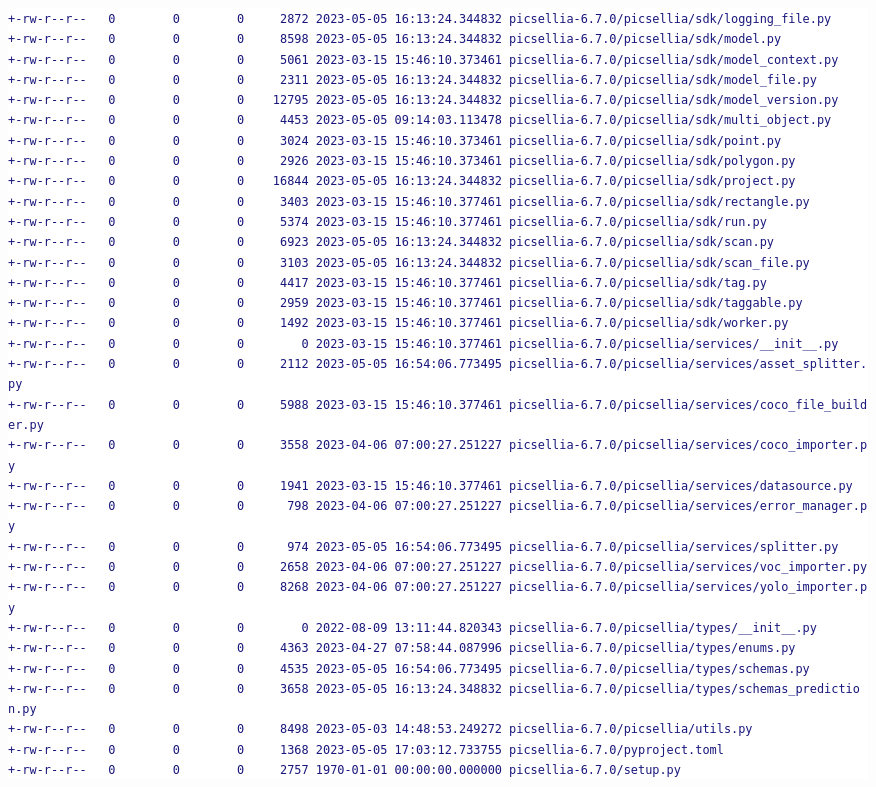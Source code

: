 ```diff
+-rw-r--r--   0        0        0     2872 2023-05-05 16:13:24.344832 picsellia-6.7.0/picsellia/sdk/logging_file.py
+-rw-r--r--   0        0        0     8598 2023-05-05 16:13:24.344832 picsellia-6.7.0/picsellia/sdk/model.py
+-rw-r--r--   0        0        0     5061 2023-03-15 15:46:10.373461 picsellia-6.7.0/picsellia/sdk/model_context.py
+-rw-r--r--   0        0        0     2311 2023-05-05 16:13:24.344832 picsellia-6.7.0/picsellia/sdk/model_file.py
+-rw-r--r--   0        0        0    12795 2023-05-05 16:13:24.344832 picsellia-6.7.0/picsellia/sdk/model_version.py
+-rw-r--r--   0        0        0     4453 2023-05-05 09:14:03.113478 picsellia-6.7.0/picsellia/sdk/multi_object.py
+-rw-r--r--   0        0        0     3024 2023-03-15 15:46:10.373461 picsellia-6.7.0/picsellia/sdk/point.py
+-rw-r--r--   0        0        0     2926 2023-03-15 15:46:10.373461 picsellia-6.7.0/picsellia/sdk/polygon.py
+-rw-r--r--   0        0        0    16844 2023-05-05 16:13:24.344832 picsellia-6.7.0/picsellia/sdk/project.py
+-rw-r--r--   0        0        0     3403 2023-03-15 15:46:10.377461 picsellia-6.7.0/picsellia/sdk/rectangle.py
+-rw-r--r--   0        0        0     5374 2023-03-15 15:46:10.377461 picsellia-6.7.0/picsellia/sdk/run.py
+-rw-r--r--   0        0        0     6923 2023-05-05 16:13:24.344832 picsellia-6.7.0/picsellia/sdk/scan.py
+-rw-r--r--   0        0        0     3103 2023-05-05 16:13:24.344832 picsellia-6.7.0/picsellia/sdk/scan_file.py
+-rw-r--r--   0        0        0     4417 2023-03-15 15:46:10.377461 picsellia-6.7.0/picsellia/sdk/tag.py
+-rw-r--r--   0        0        0     2959 2023-03-15 15:46:10.377461 picsellia-6.7.0/picsellia/sdk/taggable.py
+-rw-r--r--   0        0        0     1492 2023-03-15 15:46:10.377461 picsellia-6.7.0/picsellia/sdk/worker.py
+-rw-r--r--   0        0        0        0 2023-03-15 15:46:10.377461 picsellia-6.7.0/picsellia/services/__init__.py
+-rw-r--r--   0        0        0     2112 2023-05-05 16:54:06.773495 picsellia-6.7.0/picsellia/services/asset_splitter.py
+-rw-r--r--   0        0        0     5988 2023-03-15 15:46:10.377461 picsellia-6.7.0/picsellia/services/coco_file_builder.py
+-rw-r--r--   0        0        0     3558 2023-04-06 07:00:27.251227 picsellia-6.7.0/picsellia/services/coco_importer.py
+-rw-r--r--   0        0        0     1941 2023-03-15 15:46:10.377461 picsellia-6.7.0/picsellia/services/datasource.py
+-rw-r--r--   0        0        0      798 2023-04-06 07:00:27.251227 picsellia-6.7.0/picsellia/services/error_manager.py
+-rw-r--r--   0        0        0      974 2023-05-05 16:54:06.773495 picsellia-6.7.0/picsellia/services/splitter.py
+-rw-r--r--   0        0        0     2658 2023-04-06 07:00:27.251227 picsellia-6.7.0/picsellia/services/voc_importer.py
+-rw-r--r--   0        0        0     8268 2023-04-06 07:00:27.251227 picsellia-6.7.0/picsellia/services/yolo_importer.py
+-rw-r--r--   0        0        0        0 2022-08-09 13:11:44.820343 picsellia-6.7.0/picsellia/types/__init__.py
+-rw-r--r--   0        0        0     4363 2023-04-27 07:58:44.087996 picsellia-6.7.0/picsellia/types/enums.py
+-rw-r--r--   0        0        0     4535 2023-05-05 16:54:06.773495 picsellia-6.7.0/picsellia/types/schemas.py
+-rw-r--r--   0        0        0     3658 2023-05-05 16:13:24.348832 picsellia-6.7.0/picsellia/types/schemas_prediction.py
+-rw-r--r--   0        0        0     8498 2023-05-03 14:48:53.249272 picsellia-6.7.0/picsellia/utils.py
+-rw-r--r--   0        0        0     1368 2023-05-05 17:03:12.733755 picsellia-6.7.0/pyproject.toml
+-rw-r--r--   0        0        0     2757 1970-01-01 00:00:00.000000 picsellia-6.7.0/setup.py
```